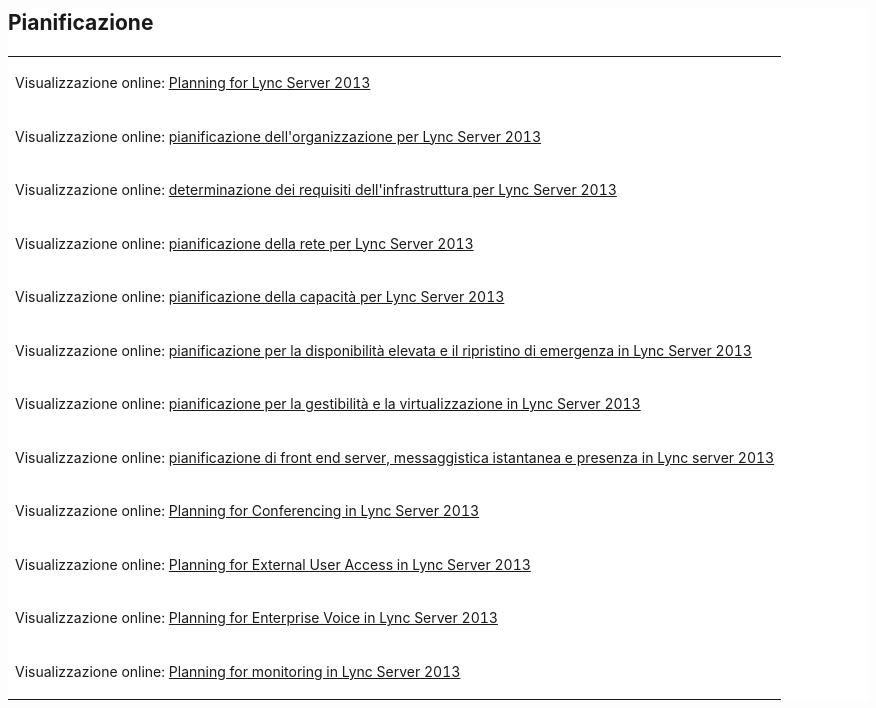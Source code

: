 
</div>

<div>

## <a name="planning"></a>Pianificazione


<table>
<colgroup>
<col style="width: 100%" />
</colgroup>
<tbody>
<tr class="odd">
<td><p>Visualizzazione online: <a href="lync-server-2013-planning.md">Planning for Lync Server 2013</a></p></td>
</tr>
<tr class="even">
<td><p>Visualizzazione online: <a href="lync-server-2013-planning-for-your-organization.md">pianificazione dell'organizzazione per Lync Server 2013</a></p></td>
</tr>
<tr class="odd">
<td><p>Visualizzazione online: <a href="lync-server-2013-determining-your-infrastructure-requirements.md">determinazione dei requisiti dell'infrastruttura per Lync Server 2013</a></p></td>
</tr>
<tr class="even">
<td><p>Visualizzazione online: <a href="lync-server-2013-network-planning.md">pianificazione della rete per Lync Server 2013</a></p></td>
</tr>
<tr class="odd">
<td><p>Visualizzazione online: <a href="lync-server-2013-capacity-planning.md">pianificazione della capacità per Lync Server 2013</a></p></td>
</tr>
<tr class="even">
<td><p>Visualizzazione online: <a href="lync-server-2013-planning-for-high-availability-and-disaster-recovery.md">pianificazione per la disponibilità elevata e il ripristino di emergenza in Lync Server 2013</a></p></td>
</tr>
<tr class="odd">
<td><p>Visualizzazione online: <a href="lync-server-2013-planning-for-manageability-and-virtualization.md">pianificazione per la gestibilità e la virtualizzazione in Lync Server 2013</a></p></td>
</tr>
<tr class="even">
<td><p>Visualizzazione online: <a href="lync-server-2013-planning-for-front-end-servers-instant-messaging-and-presence.md">pianificazione di front end server, messaggistica istantanea e presenza in Lync server 2013</a></p></td>
</tr>
<tr class="odd">
<td><p>Visualizzazione online: <a href="lync-server-2013-planning-for-conferencing.md">Planning for Conferencing in Lync Server 2013</a></p></td>
</tr>
<tr class="even">
<td><p>Visualizzazione online: <a href="lync-server-2013-planning-for-external-user-access.md">Planning for External User Access in Lync Server 2013</a></p></td>
</tr>
<tr class="odd">
<td><p>Visualizzazione online: <a href="lync-server-2013-planning-for-enterprise-voice.md">Planning for Enterprise Voice in Lync Server 2013</a></p></td>
</tr>
<tr class="even">
<td><p>Visualizzazione online: <a href="lync-server-2013-planning-for-monitoring.md">Planning for monitoring in Lync Server 2013</a></p></td>
</tr>
<tr class="odd">